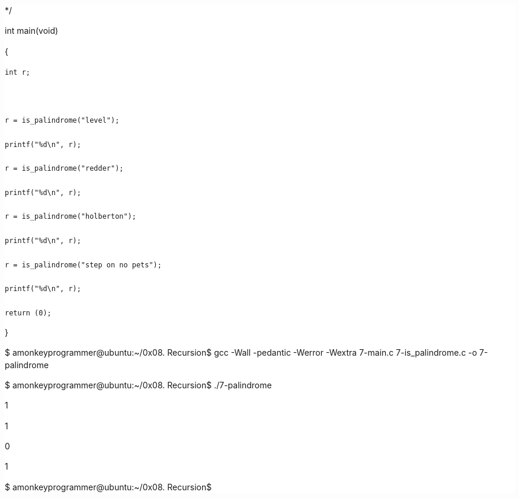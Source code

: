  */

int main(void)

{

    int r;



    r = is_palindrome("level");

    printf("%d\n", r);

    r = is_palindrome("redder");

    printf("%d\n", r);

    r = is_palindrome("holberton");

    printf("%d\n", r);

    r = is_palindrome("step on no pets");

    printf("%d\n", r);

    return (0);

}

$ amonkeyprogrammer@ubuntu:~/0x08. Recursion$ gcc -Wall -pedantic -Werror -Wextra 7-main.c 7-is_palindrome.c -o 7-palindrome

$ amonkeyprogrammer@ubuntu:~/0x08. Recursion$ ./7-palindrome 

1

1

0

1

$ amonkeyprogrammer@ubuntu:~/0x08. Recursion$

